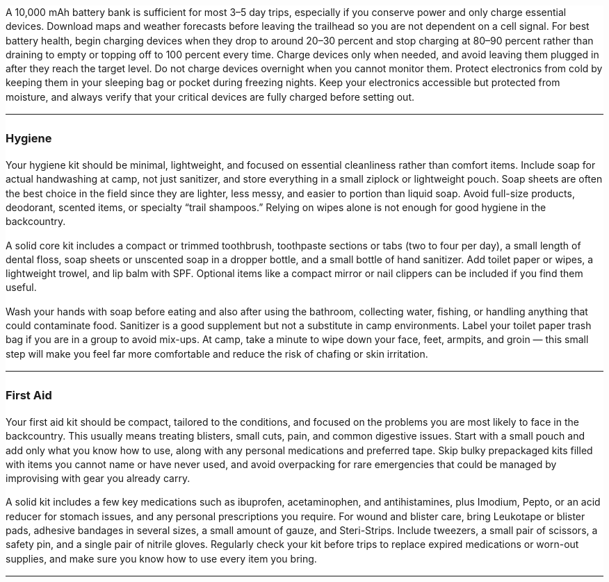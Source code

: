 A 10,000 mAh battery bank is sufficient for most 3–5 day trips, especially if you conserve power and only charge essential devices. Download maps and weather forecasts before leaving the trailhead so you are not dependent on a cell signal. For best battery health, begin charging devices when they drop to around 20–30 percent and stop charging at 80–90 percent rather than draining to empty or topping off to 100 percent every time. Charge devices only when needed, and avoid leaving them plugged in after they reach the target level. Do not charge devices overnight when you cannot monitor them. Protect electronics from cold by keeping them in your sleeping bag or pocket during freezing nights. Keep your electronics accessible but protected from moisture, and always verify that your critical devices are fully charged before setting out.

---

### Hygiene

Your hygiene kit should be minimal, lightweight, and focused on essential cleanliness rather than comfort items. Include soap for actual handwashing at camp, not just sanitizer, and store everything in a small ziplock or lightweight pouch. Soap sheets are often the best choice in the field since they are lighter, less messy, and easier to portion than liquid soap. Avoid full-size products, deodorant, scented items, or specialty “trail shampoos.” Relying on wipes alone is not enough for good hygiene in the backcountry.

A solid core kit includes a compact or trimmed toothbrush, toothpaste sections or tabs (two to four per day), a small length of dental floss, soap sheets or unscented soap in a dropper bottle, and a small bottle of hand sanitizer. Add toilet paper or wipes, a lightweight trowel, and lip balm with SPF. Optional items like a compact mirror or nail clippers can be included if you find them useful. 

Wash your hands with soap before eating and also after using the bathroom, collecting water, fishing, or handling anything that could contaminate food. Sanitizer is a good supplement but not a substitute in camp environments. Label your toilet paper trash bag if you are in a group to avoid mix-ups. At camp, take a minute to wipe down your face, feet, armpits, and groin — this small step will make you feel far more comfortable and reduce the risk of chafing or skin irritation.

---

### First Aid

Your first aid kit should be compact, tailored to the conditions, and focused on the problems you are most likely to face in the backcountry. This usually means treating blisters, small cuts, pain, and common digestive issues. Start with a small pouch and add only what you know how to use, along with any personal medications and preferred tape. Skip bulky prepackaged kits filled with items you cannot name or have never used, and avoid overpacking for rare emergencies that could be managed by improvising with gear you already carry.

A solid kit includes a few key medications such as ibuprofen, acetaminophen, and antihistamines, plus Imodium, Pepto, or an acid reducer for stomach issues, and any personal prescriptions you require. For wound and blister care, bring Leukotape or blister pads, adhesive bandages in several sizes, a small amount of gauze, and Steri-Strips. Include tweezers, a small pair of scissors, a safety pin, and a single pair of nitrile gloves. Regularly check your kit before trips to replace expired medications or worn-out supplies, and make sure you know how to use every item you bring.

---

